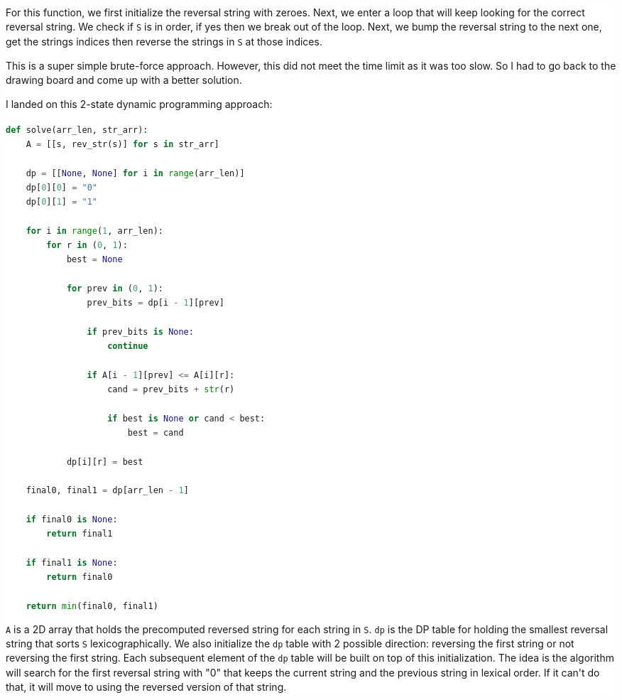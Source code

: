 For this function, we first initialize the reversal string with zeroes. Next, we enter a loop that will keep looking for the correct reversal string. We check if `S` is in order, if yes then we break out of the loop. Next, we bump the reversal string to the next one, get the strings indices then reverse the strings in `S` at those indices.

This is a super simple brute-force approach. However, this did not meet the time limit as it was too slow. So I had to go back to the drawing board and come up with a better solution.

I landed on this 2-state dynamic programming approach:

```py
def solve(arr_len, str_arr):
    A = [[s, rev_str(s)] for s in str_arr]

    dp = [[None, None] for i in range(arr_len)]
    dp[0][0] = "0"
    dp[0][1] = "1"

    for i in range(1, arr_len):
        for r in (0, 1):
            best = None

            for prev in (0, 1):
                prev_bits = dp[i - 1][prev]

                if prev_bits is None:
                    continue

                if A[i - 1][prev] <= A[i][r]:
                    cand = prev_bits + str(r)

                    if best is None or cand < best:
                        best = cand

            dp[i][r] = best

    final0, final1 = dp[arr_len - 1]

    if final0 is None:
        return final1
    
    if final1 is None:
        return final0
    
    return min(final0, final1)
```

`A` is a 2D array that holds the precomputed reversed string for each string in `S`. `dp` is the DP table for holding the smallest reversal string that sorts `S` lexicographically. We also initialize the `dp` table with 2 possible direction: reversing the first string or not reversing the first string. Each subsequent element of the `dp` table will be built on top of this initialization. The idea is the algorithm will search for the first reversal string with "0" that keeps the current string and the previous string in lexical order. If it can't do that, it will move to using the reversed version of that string.
